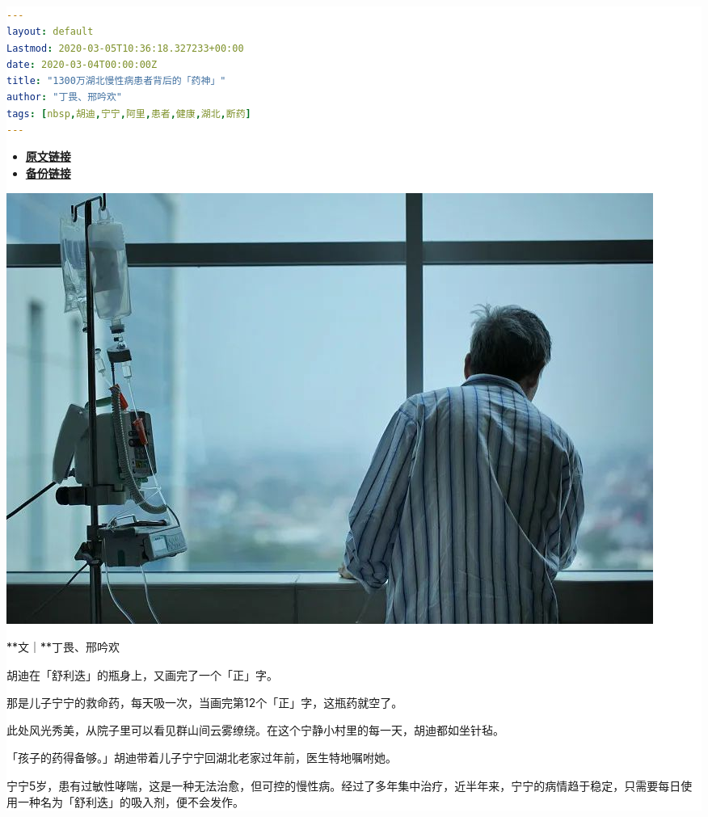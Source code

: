 ```yaml
---
layout: default
Lastmod: 2020-03-05T10:36:18.327233+00:00
date: 2020-03-04T00:00:00Z
title: "1300万湖北慢性病患者背后的「药神」"
author: "丁畏、邢吟欢"
tags: [nbsp,胡迪,宁宁,阿里,患者,健康,湖北,断药]
---
```


* [**原文链接**](https://mp.weixin.qq.com/s/4fWQ2c1lwNxSLVVFDps-9g)
* [**备份链接**](http://archive.is/r296N)


![](/images/post/2f6d3baac1d752a05e7adda637c3f333.jpg)

**文｜**丁畏、邢吟欢

胡迪在「舒利迭」的瓶身上，又画完了一个「正」字。

那是儿子宁宁的救命药，每天吸一次，当画完第12个「正」字，这瓶药就空了。

此处风光秀美，从院子里可以看见群山间云雾缭绕。在这个宁静小村里的每一天，胡迪都如坐针毡。

「孩子的药得备够。」胡迪带着儿子宁宁回湖北老家过年前，医生特地嘱咐她。

宁宁5岁，患有过敏性哮喘，这是一种无法治愈，但可控的慢性病。经过了多年集中治疗，近半年来，宁宁的病情趋于稳定，只需要每日使用一种名为「舒利迭」的吸入剂，便不会发作。

